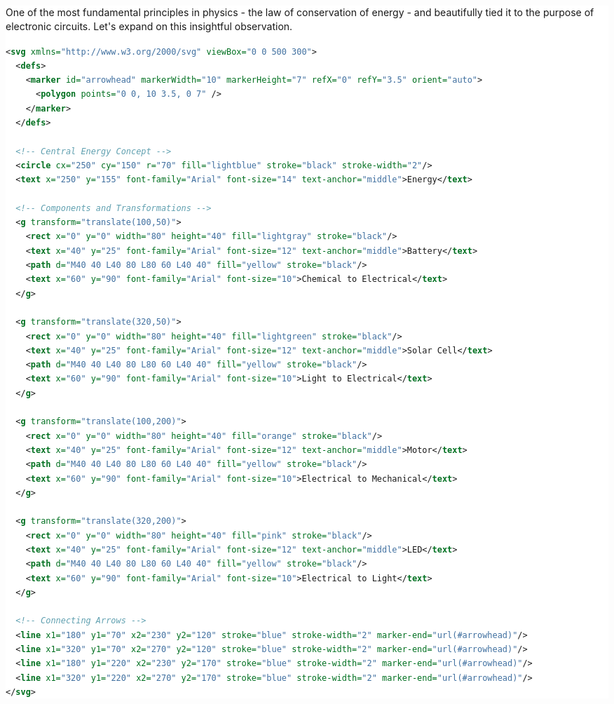 One of the most fundamental principles in physics - the law of conservation of energy - and beautifully tied it to the purpose of electronic circuits. Let's expand on this insightful observation.

```svg
<svg xmlns="http://www.w3.org/2000/svg" viewBox="0 0 500 300">
  <defs>
    <marker id="arrowhead" markerWidth="10" markerHeight="7" refX="0" refY="3.5" orient="auto">
      <polygon points="0 0, 10 3.5, 0 7" />
    </marker>
  </defs>

  <!-- Central Energy Concept -->
  <circle cx="250" cy="150" r="70" fill="lightblue" stroke="black" stroke-width="2"/>
  <text x="250" y="155" font-family="Arial" font-size="14" text-anchor="middle">Energy</text>

  <!-- Components and Transformations -->
  <g transform="translate(100,50)">
    <rect x="0" y="0" width="80" height="40" fill="lightgray" stroke="black"/>
    <text x="40" y="25" font-family="Arial" font-size="12" text-anchor="middle">Battery</text>
    <path d="M40 40 L40 80 L80 60 L40 40" fill="yellow" stroke="black"/>
    <text x="60" y="90" font-family="Arial" font-size="10">Chemical to Electrical</text>
  </g>

  <g transform="translate(320,50)">
    <rect x="0" y="0" width="80" height="40" fill="lightgreen" stroke="black"/>
    <text x="40" y="25" font-family="Arial" font-size="12" text-anchor="middle">Solar Cell</text>
    <path d="M40 40 L40 80 L80 60 L40 40" fill="yellow" stroke="black"/>
    <text x="60" y="90" font-family="Arial" font-size="10">Light to Electrical</text>
  </g>

  <g transform="translate(100,200)">
    <rect x="0" y="0" width="80" height="40" fill="orange" stroke="black"/>
    <text x="40" y="25" font-family="Arial" font-size="12" text-anchor="middle">Motor</text>
    <path d="M40 40 L40 80 L80 60 L40 40" fill="yellow" stroke="black"/>
    <text x="60" y="90" font-family="Arial" font-size="10">Electrical to Mechanical</text>
  </g>

  <g transform="translate(320,200)">
    <rect x="0" y="0" width="80" height="40" fill="pink" stroke="black"/>
    <text x="40" y="25" font-family="Arial" font-size="12" text-anchor="middle">LED</text>
    <path d="M40 40 L40 80 L80 60 L40 40" fill="yellow" stroke="black"/>
    <text x="60" y="90" font-family="Arial" font-size="10">Electrical to Light</text>
  </g>

  <!-- Connecting Arrows -->
  <line x1="180" y1="70" x2="230" y2="120" stroke="blue" stroke-width="2" marker-end="url(#arrowhead)"/>
  <line x1="320" y1="70" x2="270" y2="120" stroke="blue" stroke-width="2" marker-end="url(#arrowhead)"/>
  <line x1="180" y1="220" x2="230" y2="170" stroke="blue" stroke-width="2" marker-end="url(#arrowhead)"/>
  <line x1="320" y1="220" x2="270" y2="170" stroke="blue" stroke-width="2" marker-end="url(#arrowhead)"/>
</svg>

```

